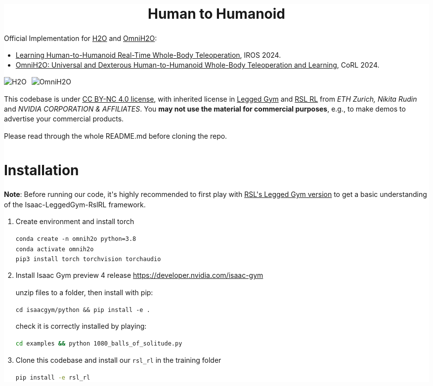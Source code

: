 <h1 align="center">Human to Humanoid</h1>

Official Implementation for [H2O](https://human2humanoid.com/) and [OmniH2O](https://human2humanoid.com/):
- [Learning Human-to-Humanoid Real-Time Whole-Body Teleoperation](https://human2humanoid.com/), IROS 2024.
- [OmniH2O: Universal and Dexterous Human-to-Humanoid Whole-Body Teleoperation and Learning](https://human2humanoid.com/), CoRL 2024.


<div style="display: flex; align-items: center;">
    <img src="./images/H2O.gif" alt="H2O" style="margin-right: 10px;">
    <img src="./images/OmniH2O.gif" alt="OmniH2O">
</div>




This codebase is under [CC BY-NC 4.0 license](https://creativecommons.org/licenses/by-nc/4.0/deed.en), with inherited license in [Legged Gym](training/legged_gym) and [RSL RL](training/rsl_rl) from *ETH Zurich, Nikita Rudin* and *NVIDIA CORPORATION & AFFILIATES*. You **may not use the material for commercial purposes**, e.g., to make demos to advertise your commercial products.

Please read through the whole README.md before cloning the repo.

# Installation

**Note**: Before running our code, it's highly recommended to first play with [RSL's Legged Gym version](https://github.com/leggedrobotics/legged_gym) to get a basic understanding of the Isaac-LeggedGym-RslRL framework.
   

1. Create environment and install torch

   ```text
   conda create -n omnih2o python=3.8 
   conda activate omnih2o
   pip3 install torch torchvision torchaudio 
   ```

   

2. Install Isaac Gym preview 4 release https://developer.nvidia.com/isaac-gym

   unzip files to a folder, then install with pip:

   `cd isaacgym/python && pip install -e .`

   check it is correctly installed by playing: 

   ```cmd
   cd examples && python 1080_balls_of_solitude.py
   ```

   

3. Clone this codebase and install our `rsl_rl` in the training folder

   ```cmd
   pip install -e rsl_rl
   ```
